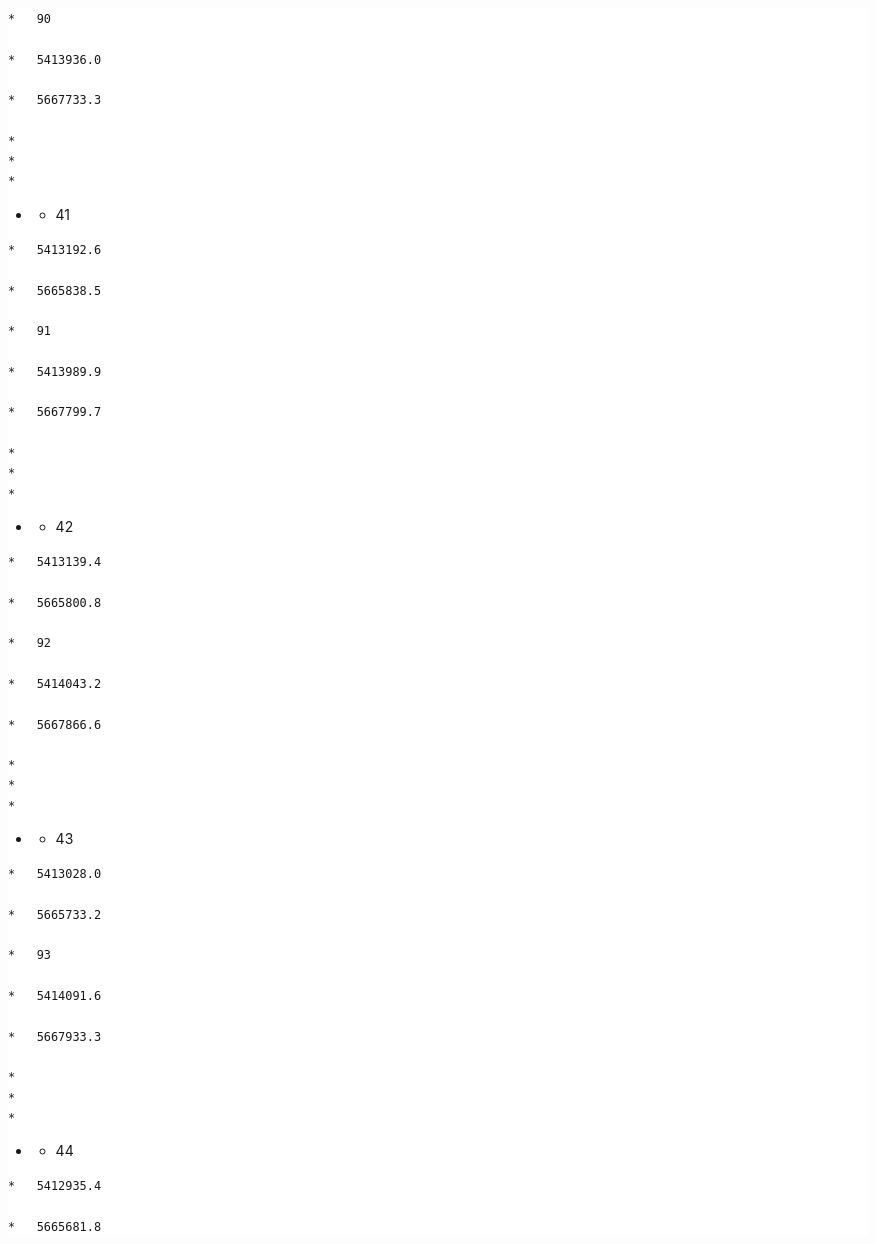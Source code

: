     *   90

    *   5413936.0

    *   5667733.3

    *
    *
    *

*    *   41

    *   5413192.6

    *   5665838.5

    *   91

    *   5413989.9

    *   5667799.7

    *
    *
    *

*    *   42

    *   5413139.4

    *   5665800.8

    *   92

    *   5414043.2

    *   5667866.6

    *
    *
    *

*    *   43

    *   5413028.0

    *   5665733.2

    *   93

    *   5414091.6

    *   5667933.3

    *
    *
    *

*    *   44

    *   5412935.4

    *   5665681.8
